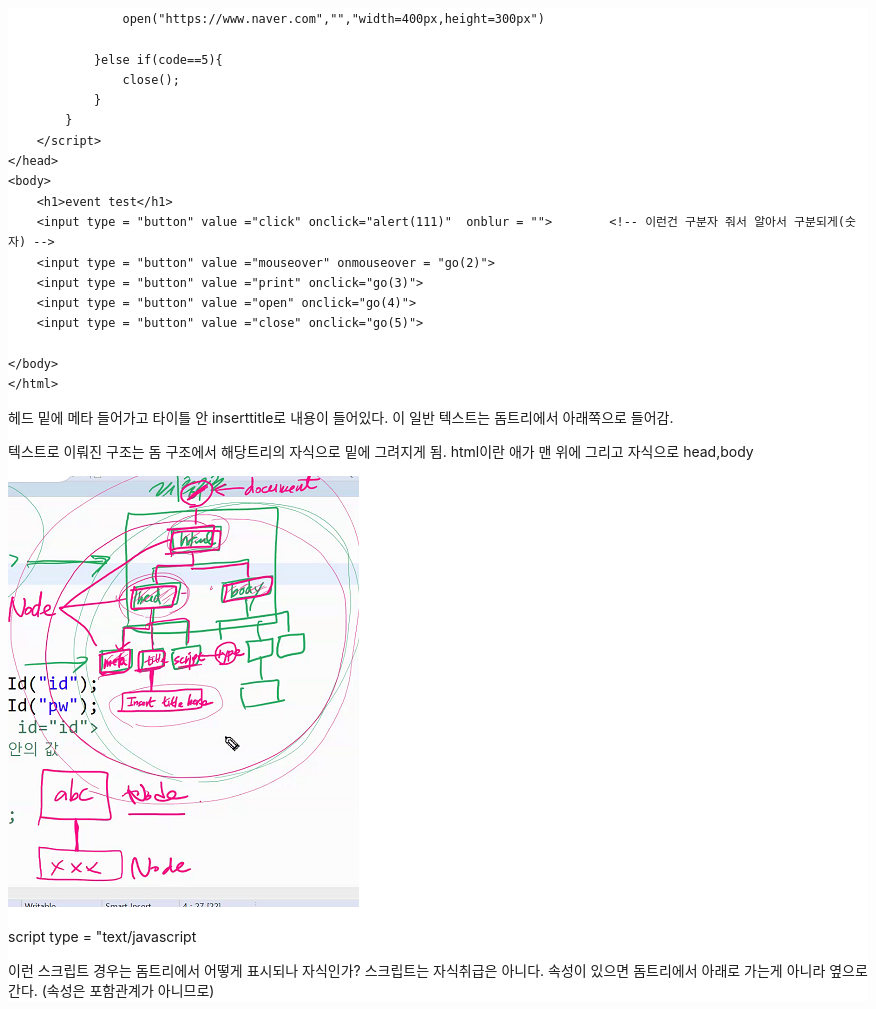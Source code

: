 ```
				open("https://www.naver.com","","width=400px,height=300px")

			}else if(code==5){
				close();
			}
		}
	</script>
</head>
<body>
	<h1>event test</h1>
	<input type = "button" value ="click" onclick="alert(111)"  onblur = "">		<!-- 이런건 구분자 줘서 알아서 구분되게(숫자) -->
	<input type = "button" value ="mouseover" onmouseover = "go(2)">
	<input type = "button" value ="print" onclick="go(3)">
	<input type = "button" value ="open" onclick="go(4)">
	<input type = "button" value ="close" onclick="go(5)">

</body>
</html>
```

헤드 밑에 메타 들어가고 타이틀 안 inserttitle로 내용이 들어있다. 이 일반 텍스트는 돔트리에서 아래쪽으로 들어감.

텍스트로 이뤄진 구조는 돔 구조에서 해당트리의 자식으로 밑에 그려지게 됨.
html이란 애가 맨 위에 그리고 자식으로 head,body

![20210305_094337](/assets/20210305_094337.png)

script type = "text/javascript

이런 스크립트 경우는 돔트리에서 어떻게 표시되나 자식인가?
스크립트는 자식취급은 아니다. 속성이 있으면 돔트리에서 아래로 가는게 아니라 옆으로 간다. (속성은 포함관계가 아니므로)
